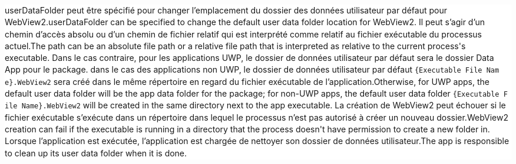 <span data-ttu-id="867a1-127">userDataFolder peut être spécifié pour changer l’emplacement du dossier des données utilisateur par défaut pour WebView2.</span><span class="sxs-lookup"><span data-stu-id="867a1-127">userDataFolder can be specified to change the default user data folder location for WebView2.</span></span> <span data-ttu-id="867a1-128">Il peut s’agir d’un chemin d’accès absolu ou d’un chemin de fichier relatif qui est interprété comme relatif au fichier exécutable du processus actuel.</span><span class="sxs-lookup"><span data-stu-id="867a1-128">The path can be an absolute file path or a relative file path that is interpreted as relative to the current process's executable.</span></span> <span data-ttu-id="867a1-129">Dans le cas contraire, pour les applications UWP, le dossier de données utilisateur par défaut sera le dossier Data App pour le package. dans le cas des applications non UWP, le dossier de données utilisateur par défaut `{Executable File Name}.WebView2` sera créé dans le même répertoire en regard du fichier exécutable de l’application.</span><span class="sxs-lookup"><span data-stu-id="867a1-129">Otherwise, for UWP apps, the default user data folder will be the app data folder for the package; for non-UWP apps, the default user data folder `{Executable File Name}.WebView2` will be created in the same directory next to the app executable.</span></span> <span data-ttu-id="867a1-130">La création de WebView2 peut échouer si le fichier exécutable s’exécute dans un répertoire dans lequel le processus n’est pas autorisé à créer un nouveau dossier.</span><span class="sxs-lookup"><span data-stu-id="867a1-130">WebView2 creation can fail if the executable is running in a directory that the process doesn't have permission to create a new folder in.</span></span> <span data-ttu-id="867a1-131">Lorsque l’application est exécutée, l’application est chargée de nettoyer son dossier de données utilisateur.</span><span class="sxs-lookup"><span data-stu-id="867a1-131">The app is responsible to clean up its user data folder when it is done.</span></span>

